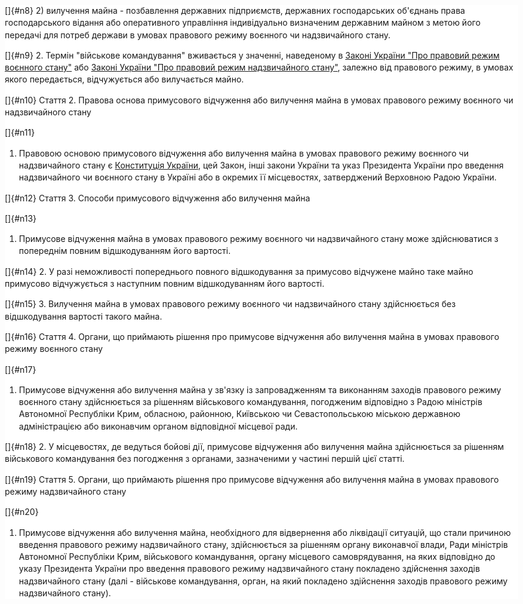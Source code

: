 []{#n8}
2) вилучення майна - позбавлення державних підприємств, державних господарських об'єднань права господарського відання або оперативного управління індивідуально визначеним державним майном з метою його передачі для потреб держави в умовах правового режиму воєнного чи надзвичайного стану.

[]{#n9}
2. Термін \"військове командування\" вживається у значенні, наведеному в [Законі України \"Про правовий режим воєнного стану\"](/go/1647-14) або [Законі України \"Про правовий режим надзвичайного стану\"](/go/1550-14), залежно від правового режиму, в умовах якого передається, відчужується або вилучається майно.

[]{#n10}
Стаття 2. Правова основа примусового відчуження або вилучення майна в умовах правового режиму воєнного чи надзвичайного стану

[]{#n11}
1. Правовою основою примусового відчуження або вилучення майна в умовах правового режиму воєнного чи надзвичайного стану є [Конституція України](/go/254%D0%BA/96-%D0%B2%D1%80), цей Закон, інші закони України та указ Президента України про введення надзвичайного чи воєнного стану в Україні або в окремих її місцевостях, затверджений Верховною Радою України.

[]{#n12}
Стаття 3. Способи примусового відчуження або вилучення майна

[]{#n13}
1. Примусове відчуження майна в умовах правового режиму воєнного чи надзвичайного стану може здійснюватися з попереднім повним відшкодуванням його вартості.

[]{#n14}
2. У разі неможливості попереднього повного відшкодування за примусово відчужене майно таке майно примусово відчужується з наступним повним відшкодуванням його вартості.

[]{#n15}
3. Вилучення майна в умовах правового режиму воєнного чи надзвичайного стану здійснюється без відшкодування вартості такого майна.

[]{#n16}
Стаття 4. Органи, що приймають рішення про примусове відчуження або вилучення майна в умовах правового режиму воєнного стану

[]{#n17}
1. Примусове відчуження або вилучення майна у зв'язку із запровадженням та виконанням заходів правового режиму воєнного стану здійснюється за рішенням військового командування, погодженим відповідно з Радою міністрів Автономної Республіки Крим, обласною, районною, Київською чи Севастопольською міською державною адміністрацією або виконавчим органом відповідної місцевої ради.

[]{#n18}
2. У місцевостях, де ведуться бойові дії, примусове відчуження або вилучення майна здійснюється за рішенням військового командування без погодження з органами, зазначеними у частині першій цієї статті.

[]{#n19}
Стаття 5. Органи, що приймають рішення про примусове відчуження або вилучення майна в умовах правового режиму надзвичайного стану

[]{#n20}
1. Примусове відчуження або вилучення майна, необхідного для відвернення або ліквідації ситуацій, що стали причиною введення правового режиму надзвичайного стану, здійснюється за рішенням органу виконавчої влади, Ради міністрів Автономної Республіки Крим, військового командування, органу місцевого самоврядування, на яких відповідно до указу Президента України про введення правового режиму надзвичайного стану покладено здійснення заходів надзвичайного стану (далі - військове командування, орган, на який покладено здійснення заходів правового режиму надзвичайного стану).
